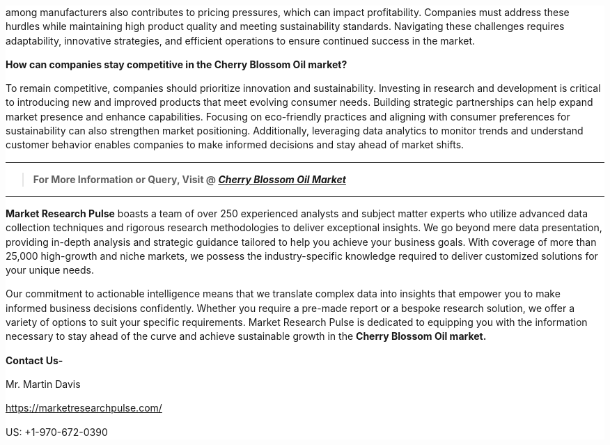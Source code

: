 among manufacturers also contributes to pricing pressures, which can impact profitability. Companies must address these hurdles while maintaining high product quality and meeting sustainability standards. Navigating these challenges requires adaptability, innovative strategies, and efficient operations to ensure continued success in the market.</p><p><strong>How can companies stay competitive in the Cherry Blossom Oil market?</strong></p><p>To remain competitive, companies should prioritize innovation and sustainability. Investing in research and development is critical to introducing new and improved products that meet evolving consumer needs. Building strategic partnerships can help expand market presence and enhance capabilities. Focusing on eco-friendly practices and aligning with consumer preferences for sustainability can also strengthen market positioning. Additionally, leveraging data analytics to monitor trends and understand customer behavior enables companies to make informed decisions and stay ahead of market shifts.</p><hr /><blockquote><p><strong>For More Information or Query, Visit @&nbsp;<em><a href="https://marketresearchpulse.com/report/117472/cherry-blossom-oil-market?utm_source=Linkedin&utm_medium=019">Cherry Blossom Oil Market</a></em></strong></p></blockquote><hr /><p><strong>Market Research Pulse</strong> boasts a team of over 250 experienced analysts and subject matter experts who utilize advanced data collection techniques and rigorous research methodologies to deliver exceptional insights. We go beyond mere data presentation, providing in-depth analysis and strategic guidance tailored to help you achieve your business goals. With coverage of more than 25,000 high-growth and niche markets, we possess the industry-specific knowledge required to deliver customized solutions for your unique needs.</p><p>Our commitment to actionable intelligence means that we translate complex data into insights that empower you to make informed business decisions confidently. Whether you require a pre-made report or a bespoke research solution, we offer a variety of options to suit your specific requirements. Market Research Pulse is dedicated to equipping you with the information necessary to stay ahead of the curve and achieve sustainable growth in the <strong>Cherry Blossom Oil market.</strong></p><p><strong>Contact Us-</strong></p><p>Mr. Martin Davis</p><p>https://marketresearchpulse.com/</p><p>US: +1-970-672-0390</p>
